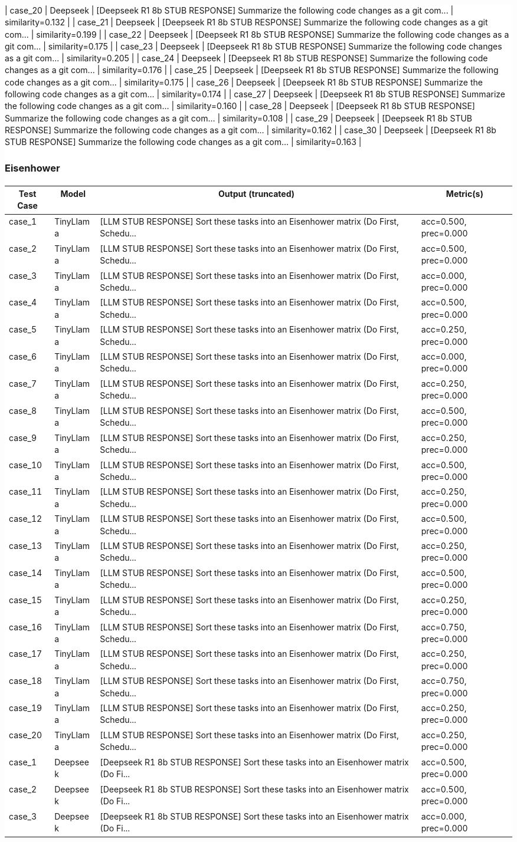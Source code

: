 | case_20 | Deepseek | [Deepseek R1 8b STUB RESPONSE] Summarize the following code changes as a git com... | similarity=0.132 |
| case_21 | Deepseek | [Deepseek R1 8b STUB RESPONSE] Summarize the following code changes as a git com... | similarity=0.199 |
| case_22 | Deepseek | [Deepseek R1 8b STUB RESPONSE] Summarize the following code changes as a git com... | similarity=0.175 |
| case_23 | Deepseek | [Deepseek R1 8b STUB RESPONSE] Summarize the following code changes as a git com... | similarity=0.205 |
| case_24 | Deepseek | [Deepseek R1 8b STUB RESPONSE] Summarize the following code changes as a git com... | similarity=0.176 |
| case_25 | Deepseek | [Deepseek R1 8b STUB RESPONSE] Summarize the following code changes as a git com... | similarity=0.175 |
| case_26 | Deepseek | [Deepseek R1 8b STUB RESPONSE] Summarize the following code changes as a git com... | similarity=0.174 |
| case_27 | Deepseek | [Deepseek R1 8b STUB RESPONSE] Summarize the following code changes as a git com... | similarity=0.160 |
| case_28 | Deepseek | [Deepseek R1 8b STUB RESPONSE] Summarize the following code changes as a git com... | similarity=0.108 |
| case_29 | Deepseek | [Deepseek R1 8b STUB RESPONSE] Summarize the following code changes as a git com... | similarity=0.162 |
| case_30 | Deepseek | [Deepseek R1 8b STUB RESPONSE] Summarize the following code changes as a git com... | similarity=0.163 |

### Eisenhower

| Test Case | Model | Output (truncated) | Metric(s) |
|-----------|-------|---------------------|-----------|
| case_1 | TinyLlama | [LLM STUB RESPONSE] Sort these tasks into an Eisenhower matrix (Do First, Schedu... | acc=0.500, prec=0.000 |
| case_2 | TinyLlama | [LLM STUB RESPONSE] Sort these tasks into an Eisenhower matrix (Do First, Schedu... | acc=0.500, prec=0.000 |
| case_3 | TinyLlama | [LLM STUB RESPONSE] Sort these tasks into an Eisenhower matrix (Do First, Schedu... | acc=0.000, prec=0.000 |
| case_4 | TinyLlama | [LLM STUB RESPONSE] Sort these tasks into an Eisenhower matrix (Do First, Schedu... | acc=0.500, prec=0.000 |
| case_5 | TinyLlama | [LLM STUB RESPONSE] Sort these tasks into an Eisenhower matrix (Do First, Schedu... | acc=0.250, prec=0.000 |
| case_6 | TinyLlama | [LLM STUB RESPONSE] Sort these tasks into an Eisenhower matrix (Do First, Schedu... | acc=0.000, prec=0.000 |
| case_7 | TinyLlama | [LLM STUB RESPONSE] Sort these tasks into an Eisenhower matrix (Do First, Schedu... | acc=0.250, prec=0.000 |
| case_8 | TinyLlama | [LLM STUB RESPONSE] Sort these tasks into an Eisenhower matrix (Do First, Schedu... | acc=0.500, prec=0.000 |
| case_9 | TinyLlama | [LLM STUB RESPONSE] Sort these tasks into an Eisenhower matrix (Do First, Schedu... | acc=0.250, prec=0.000 |
| case_10 | TinyLlama | [LLM STUB RESPONSE] Sort these tasks into an Eisenhower matrix (Do First, Schedu... | acc=0.500, prec=0.000 |
| case_11 | TinyLlama | [LLM STUB RESPONSE] Sort these tasks into an Eisenhower matrix (Do First, Schedu... | acc=0.250, prec=0.000 |
| case_12 | TinyLlama | [LLM STUB RESPONSE] Sort these tasks into an Eisenhower matrix (Do First, Schedu... | acc=0.500, prec=0.000 |
| case_13 | TinyLlama | [LLM STUB RESPONSE] Sort these tasks into an Eisenhower matrix (Do First, Schedu... | acc=0.250, prec=0.000 |
| case_14 | TinyLlama | [LLM STUB RESPONSE] Sort these tasks into an Eisenhower matrix (Do First, Schedu... | acc=0.500, prec=0.000 |
| case_15 | TinyLlama | [LLM STUB RESPONSE] Sort these tasks into an Eisenhower matrix (Do First, Schedu... | acc=0.250, prec=0.000 |
| case_16 | TinyLlama | [LLM STUB RESPONSE] Sort these tasks into an Eisenhower matrix (Do First, Schedu... | acc=0.750, prec=0.000 |
| case_17 | TinyLlama | [LLM STUB RESPONSE] Sort these tasks into an Eisenhower matrix (Do First, Schedu... | acc=0.250, prec=0.000 |
| case_18 | TinyLlama | [LLM STUB RESPONSE] Sort these tasks into an Eisenhower matrix (Do First, Schedu... | acc=0.750, prec=0.000 |
| case_19 | TinyLlama | [LLM STUB RESPONSE] Sort these tasks into an Eisenhower matrix (Do First, Schedu... | acc=0.250, prec=0.000 |
| case_20 | TinyLlama | [LLM STUB RESPONSE] Sort these tasks into an Eisenhower matrix (Do First, Schedu... | acc=0.250, prec=0.000 |
| case_1 | Deepseek | [Deepseek R1 8b STUB RESPONSE] Sort these tasks into an Eisenhower matrix (Do Fi... | acc=0.500, prec=0.000 |
| case_2 | Deepseek | [Deepseek R1 8b STUB RESPONSE] Sort these tasks into an Eisenhower matrix (Do Fi... | acc=0.500, prec=0.000 |
| case_3 | Deepseek | [Deepseek R1 8b STUB RESPONSE] Sort these tasks into an Eisenhower matrix (Do Fi... | acc=0.000, prec=0.000 |